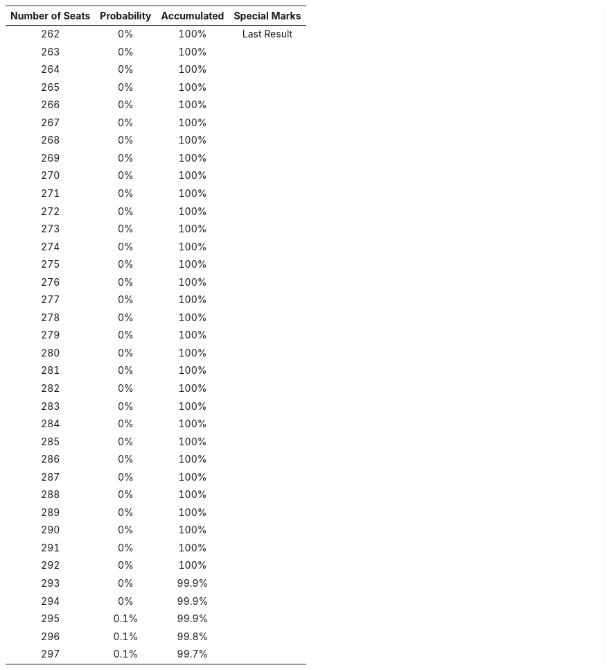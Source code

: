 | Number of Seats | Probability | Accumulated | Special Marks |
|:---------------:|:-----------:|:-----------:|:-------------:|
| 262 | 0% | 100% | Last Result |
| 263 | 0% | 100% |  |
| 264 | 0% | 100% |  |
| 265 | 0% | 100% |  |
| 266 | 0% | 100% |  |
| 267 | 0% | 100% |  |
| 268 | 0% | 100% |  |
| 269 | 0% | 100% |  |
| 270 | 0% | 100% |  |
| 271 | 0% | 100% |  |
| 272 | 0% | 100% |  |
| 273 | 0% | 100% |  |
| 274 | 0% | 100% |  |
| 275 | 0% | 100% |  |
| 276 | 0% | 100% |  |
| 277 | 0% | 100% |  |
| 278 | 0% | 100% |  |
| 279 | 0% | 100% |  |
| 280 | 0% | 100% |  |
| 281 | 0% | 100% |  |
| 282 | 0% | 100% |  |
| 283 | 0% | 100% |  |
| 284 | 0% | 100% |  |
| 285 | 0% | 100% |  |
| 286 | 0% | 100% |  |
| 287 | 0% | 100% |  |
| 288 | 0% | 100% |  |
| 289 | 0% | 100% |  |
| 290 | 0% | 100% |  |
| 291 | 0% | 100% |  |
| 292 | 0% | 100% |  |
| 293 | 0% | 99.9% |  |
| 294 | 0% | 99.9% |  |
| 295 | 0.1% | 99.9% |  |
| 296 | 0.1% | 99.8% |  |
| 297 | 0.1% | 99.7% |  |